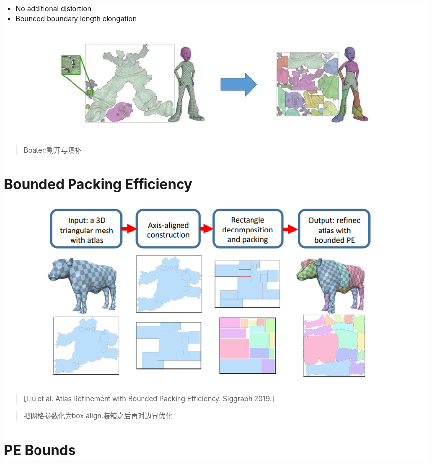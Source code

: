 
* No additional distortion
* Bounded boundary length elongation   

![](../assets/参数58.png)     

> Boater:割开与填补    

# Bounded Packing Efficiency   

![](../assets/参数59.png)     


> [Liu et al. Atlas Refinement with Bounded Packing Efficiency. Siggraph 2019.]    

> 把网格参数化为box align.装箱之后再对边界优化     

# PE Bounds    
